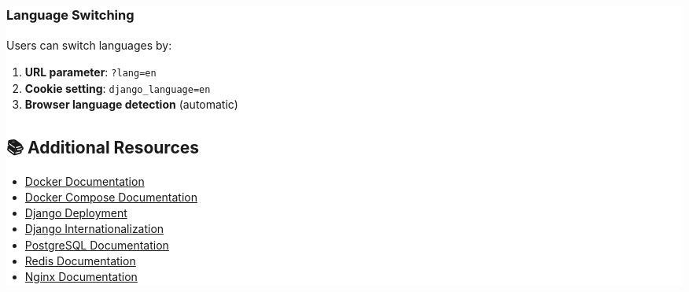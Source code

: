 ### Language Switching
Users can switch languages by:
1. **URL parameter**: `?lang=en`
2. **Cookie setting**: `django_language=en`
3. **Browser language detection** (automatic)

## 📚 Additional Resources

- [Docker Documentation](https://docs.docker.com/)
- [Docker Compose Documentation](https://docs.docker.com/compose/)
- [Django Deployment](https://docs.djangoproject.com/en/3.1/howto/deployment/)
- [Django Internationalization](https://docs.djangoproject.com/en/3.1/topics/i18n/)
- [PostgreSQL Documentation](https://www.postgresql.org/docs/)
- [Redis Documentation](https://redis.io/documentation)
- [Nginx Documentation](https://nginx.org/en/docs/) 